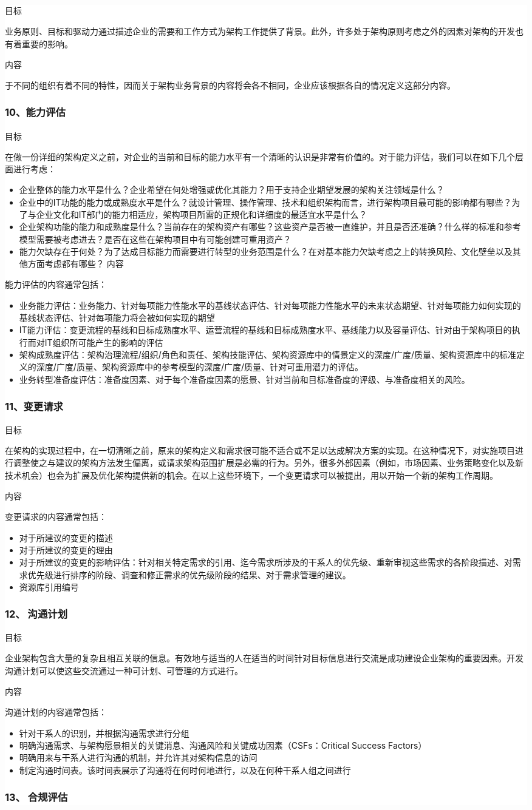 目标

业务原则、目标和驱动力通过描述企业的需要和工作方式为架构工作提供了背景。此外，许多处于架构原则考虑之外的因素对架构的开发也有着重要的影响。

内容

于不同的组织有着不同的特性，因而关于架构业务背景的内容将会各不相同，企业应该根据各自的情况定义这部分内容。

### 10、能力评估

目标

在做一份详细的架构定义之前，对企业的当前和目标的能力水平有一个清晰的认识是非常有价值的。对于能力评估，我们可以在如下几个层面进行考虑：

* 企业整体的能力水平是什么？企业希望在何处增强或优化其能力？用于支持企业期望发展的架构关注领域是什么？
* 企业中的IT功能的能力或成熟度水平是什么？就设计管理、操作管理、技术和组织架构而言，进行架构项目最可能的影响都有哪些？为了与企业文化和IT部门的能力相适应，架构项目所需的正规化和详细度的最适宜水平是什么？
* 企业架构功能的能力和成熟度是什么？当前存在的架构资产有哪些？这些资产是否被一直维护，并且是否还准确？什么样的标准和参考模型需要被考虑进去？是否在这些在架构项目中有可能创建可重用资产？
* 能力欠缺存在于何处？为了达成目标能力而需要进行转型的业务范围是什么？在对基本能力欠缺考虑之上的转换风险、文化壁垒以及其他方面考虑都有哪些？
内容

能力评估的内容通常包括：

* 业务能力评估：业务能力、针对每项能力性能水平的基线状态评估、针对每项能力性能水平的未来状态期望、针对每项能力如何实现的基线状态评估、针对每项能力将会被如何实现的期望
* IT能力评估：变更流程的基线和目标成熟度水平、运营流程的基线和目标成熟度水平、基线能力以及容量评估、针对由于架构项目的执行而对IT组织所可能产生的影响的评估
* 架构成熟度评估：架构治理流程/组织/角色和责任、架构技能评估、架构资源库中的情景定义的深度/广度/质量、架构资源库中的标准定义的深度/广度/质量、架构资源库中的参考模型的深度/广度/质量、针对可重用潜力的评估。
* 业务转型准备度评估：准备度因素、对于每个准备度因素的愿景、针对当前和目标准备度的评级、与准备度相关的风险。
### 11、变更请求

目标

在架构的实现过程中，在一切清晰之前，原来的架构定义和需求很可能不适合或不足以达成解决方案的实现。在这种情况下，对实施项目进行调整使之与建议的架构方法发生偏离，或请求架构范围扩展是必需的行为。另外，很多外部因素（例如，市场因素、业务策略变化以及新技术机会）也会为扩展及优化架构提供新的机会。在以上这些环境下，一个变更请求可以被提出，用以开始一个新的架构工作周期。

内容

变更请求的内容通常包括：

* 对于所建议的变更的描述
* 对于所建议的变更的理由
* 对于所建议的变更的影响评估：针对相关特定需求的引用、迄今需求所涉及的干系人的优先级、重新审视这些需求的各阶段描述、对需求优先级进行排序的阶段、调查和修正需求的优先级阶段的结果、对于需求管理的建议。
* 资源库引用编号
### 12、 沟通计划

目标

企业架构包含大量的复杂且相互关联的信息。有效地与适当的人在适当的时间针对目标信息进行交流是成功建设企业架构的重要因素。开发沟通计划可以使这些交流通过一种可计划、可管理的方式进行。

内容

沟通计划的内容通常包括：

* 针对干系人的识别，并根据沟通需求进行分组
* 明确沟通需求、与架构愿景相关的关键消息、沟通风险和关键成功因素（CSFs：Critical Success Factors）
* 明确用来与干系人进行沟通的机制，并允许其对架构信息的访问
* 制定沟通时间表。该时间表展示了沟通将在何时何地进行，以及在何种干系人组之间进行
### 13、 合规评估
